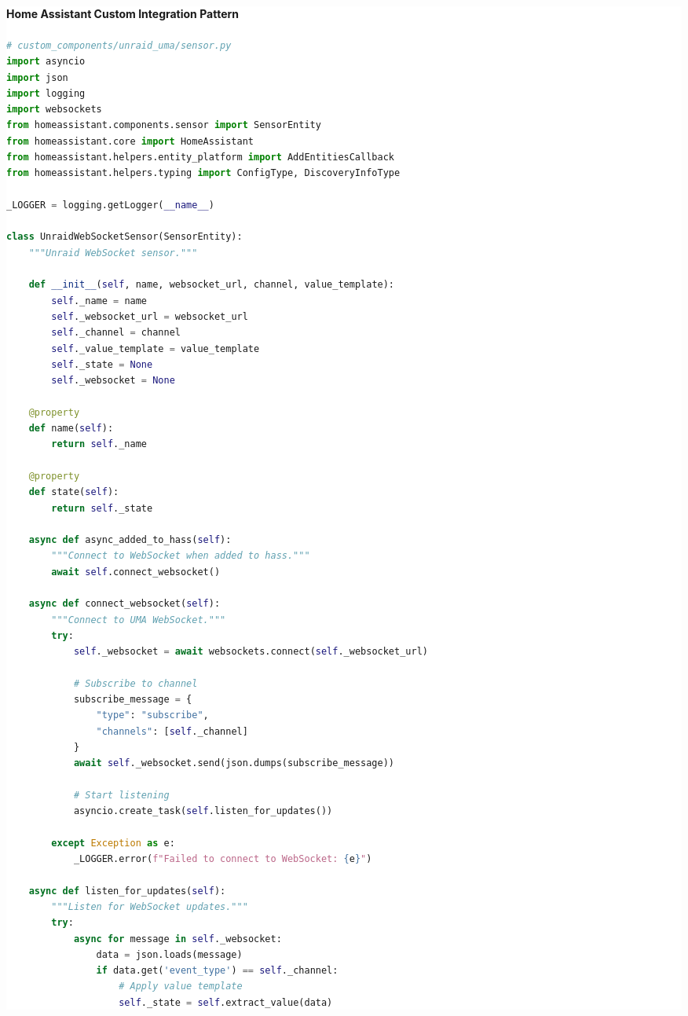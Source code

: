#### Home Assistant Custom Integration Pattern

```python
# custom_components/unraid_uma/sensor.py
import asyncio
import json
import logging
import websockets
from homeassistant.components.sensor import SensorEntity
from homeassistant.core import HomeAssistant
from homeassistant.helpers.entity_platform import AddEntitiesCallback
from homeassistant.helpers.typing import ConfigType, DiscoveryInfoType

_LOGGER = logging.getLogger(__name__)

class UnraidWebSocketSensor(SensorEntity):
    """Unraid WebSocket sensor."""

    def __init__(self, name, websocket_url, channel, value_template):
        self._name = name
        self._websocket_url = websocket_url
        self._channel = channel
        self._value_template = value_template
        self._state = None
        self._websocket = None

    @property
    def name(self):
        return self._name

    @property
    def state(self):
        return self._state

    async def async_added_to_hass(self):
        """Connect to WebSocket when added to hass."""
        await self.connect_websocket()

    async def connect_websocket(self):
        """Connect to UMA WebSocket."""
        try:
            self._websocket = await websockets.connect(self._websocket_url)

            # Subscribe to channel
            subscribe_message = {
                "type": "subscribe",
                "channels": [self._channel]
            }
            await self._websocket.send(json.dumps(subscribe_message))

            # Start listening
            asyncio.create_task(self.listen_for_updates())

        except Exception as e:
            _LOGGER.error(f"Failed to connect to WebSocket: {e}")

    async def listen_for_updates(self):
        """Listen for WebSocket updates."""
        try:
            async for message in self._websocket:
                data = json.loads(message)
                if data.get('event_type') == self._channel:
                    # Apply value template
                    self._state = self.extract_value(data)
```
